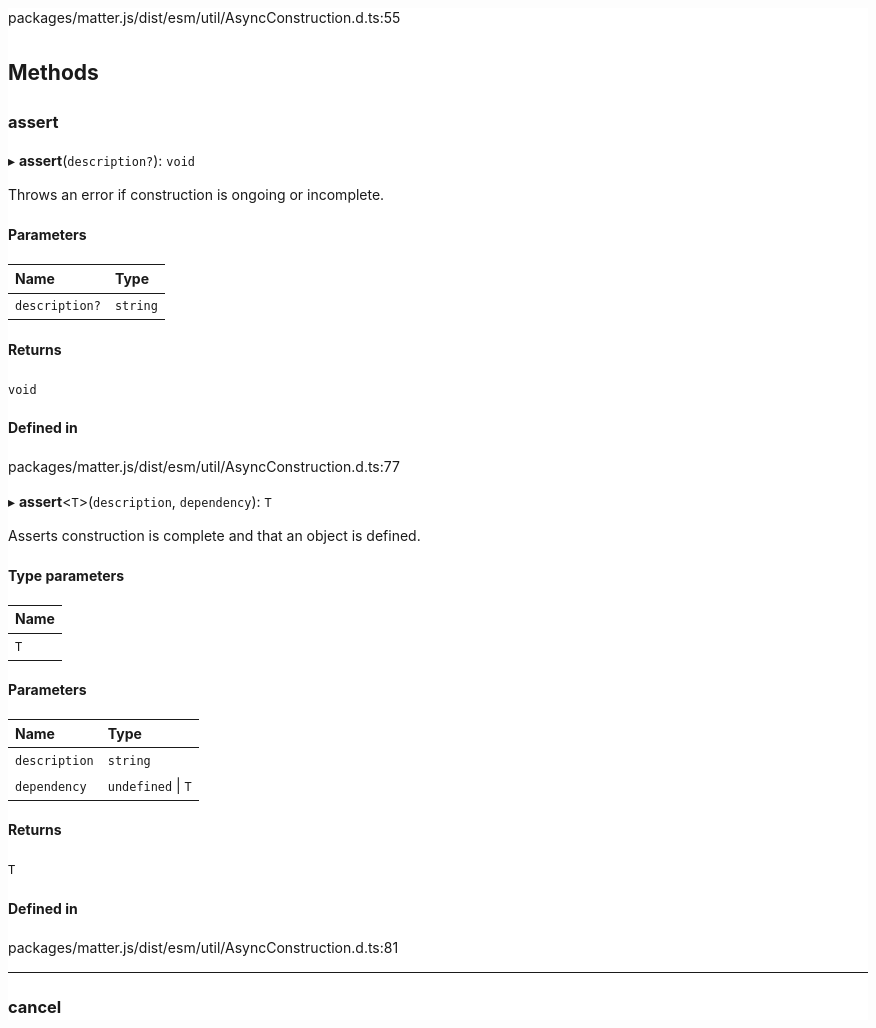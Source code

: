 packages/matter.js/dist/esm/util/AsyncConstruction.d.ts:55

## Methods

### assert

▸ **assert**(`description?`): `void`

Throws an error if construction is ongoing or incomplete.

#### Parameters

| Name | Type |
| :------ | :------ |
| `description?` | `string` |

#### Returns

`void`

#### Defined in

packages/matter.js/dist/esm/util/AsyncConstruction.d.ts:77

▸ **assert**\<`T`\>(`description`, `dependency`): `T`

Asserts construction is complete and that an object is defined.

#### Type parameters

| Name |
| :------ |
| `T` |

#### Parameters

| Name | Type |
| :------ | :------ |
| `description` | `string` |
| `dependency` | `undefined` \| `T` |

#### Returns

`T`

#### Defined in

packages/matter.js/dist/esm/util/AsyncConstruction.d.ts:81

___

### cancel
